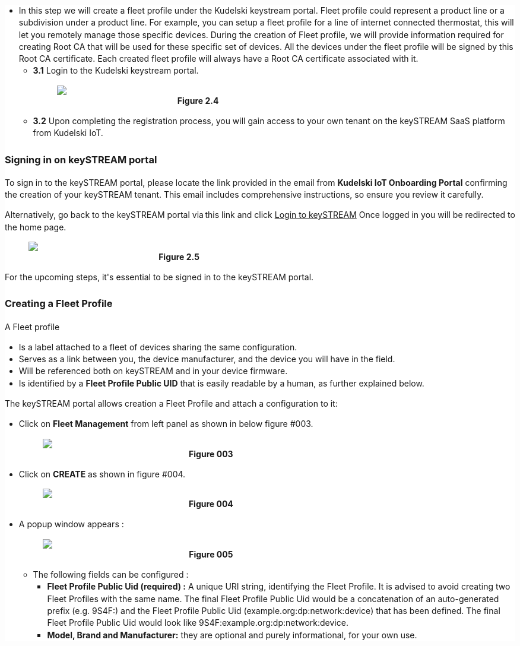   - In this step we will create a fleet profile under the Kudelski keystream portal. Fleet profile could represent a product line or a subdivision under a product line. For example, you can setup a fleet profile for a line of internet connected thermostat, this will let you remotely manage those specific devices. During the creation of Fleet profile, we will provide information required for creating Root CA that will be used for these specific set of devices. All the devices under the fleet profile will be signed by this Root CA certificate. Each created fleet profile will always have a Root CA certificate associated with it.
    - **3.1** Login to the Kudelski keystream portal.
         <figure style="text-align: center;"><img src="images/kudelski_keystream_portal_2.png" style="width: 65%; display: block;" /><figcaption style="font-weight: bold; text-align: center; clear: both; width: 65%;">Figure 2.4</figcaption></figure>
    - **3.2** Upon completing the registration process, you will gain access to your own tenant on the keySTREAM SaaS platform from Kudelski IoT.         

### Signing in on keySTREAM portal

To sign in to the keySTREAM portal, please locate the link provided in the email from **Kudelski IoT Onboarding Portal** confirming the creation of your keySTREAM tenant. This email includes comprehensive instructions, so ensure you review it carefully. 

Alternatively, go back to the keySTREAM portal via this link and click [Login to keySTREAM](https://mc.obp.iot.kudelski.com) 
Once logged in you will be redirected to the home page.
<figure style="text-align: center;"><img src="images/kiot_home_page.png" style="width: 65%; display: block;" /><figcaption style="font-weight: bold; text-align: center; clear: both; width: 65%;">Figure 2.5</figcaption></figure>

For the upcoming steps, it's essential to be signed in to the keySTREAM portal.

### Creating a Fleet Profile

A Fleet profile
  - Is a label attached to a fleet of devices sharing the same configuration.<br>
  - Serves as a link between you, the device manufacturer, and the device you will have in the field.<br>
  - Will be referenced both on keySTREAM and in your device firmware.<br>
  - Is identified by a **Fleet Profile Public UID** that is easily readable by a human, as further explained below.<br>

The keySTREAM portal allows creation a Fleet Profile and attach a configuration to it:

- Click on **Fleet Management** from left panel as shown in below figure #003.<br>
    <figure style="text-align: center;"><img src="images/fleet_mgmt.png" style="width: 75%; display: block;" /><figcaption style="font-weight: bold; text-align: center; clear: both; width: 75%;">Figure 003</figcaption></figure>

- Click on **CREATE** as shown in figure #004.
    <figure style="text-align: center;"><img src="images/create_profile.png" style="width: 75%; display: block;" /><figcaption style="font-weight: bold; text-align: center; clear: both; width: 75%;">Figure 004</figcaption></figure>
- A popup window appears :
    <figure style="text-align: center;"><img src="images/profile_details.png" style="width: 75%; display: block;" /><figcaption style="font-weight: bold; text-align: center; clear: both; width: 75%;">Figure 005</figcaption></figure>

  -  The following fields can be configured :
     - **Fleet Profile Public Uid (required) :** 
        A unique URI string, identifying the Fleet Profile. It is advised to avoid creating two Fleet Profiles with the same name. The final Fleet Profile Public Uid would be a concatenation of an auto-generated prefix (e.g. 9S4F:) and the Fleet Profile Public Uid (example.org:dp:network:device) that has been defined. The final Fleet Profile Public Uid would look like 9S4F:example.org:dp:network:device.
     - **Model, Brand and Manufacturer:** they are optional and purely informational, for your own use.

